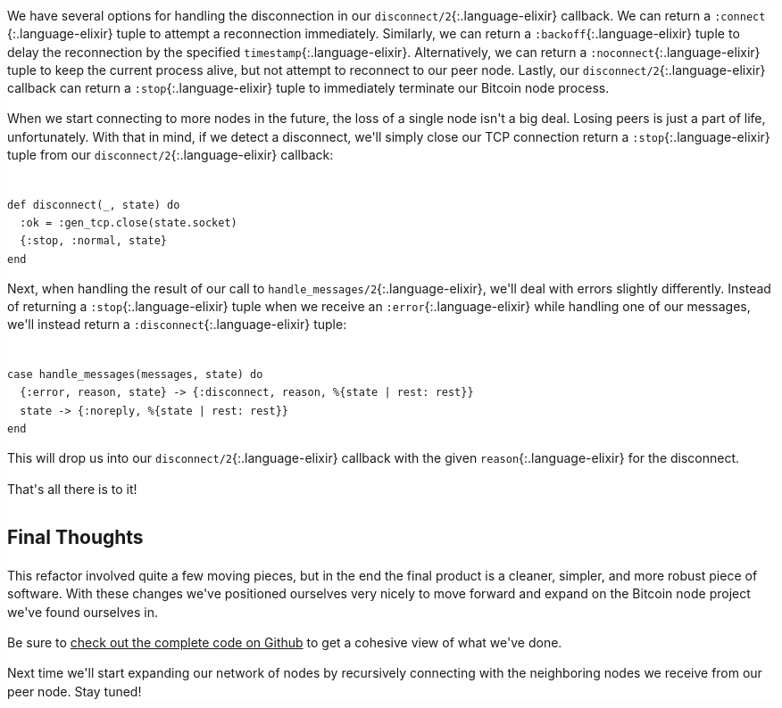We have several options for handling the disconnection in our `disconnect/2`{:.language-elixir} callback. We can return a `:connect`{:.language-elixir} tuple to attempt a reconnection immediately. Similarly, we can return a `:backoff`{:.language-elixir} tuple to delay the reconnection by the specified `timestamp`{:.language-elixir}. Alternatively, we can return a `:noconnect`{:.language-elixir} tuple to keep the current process alive, but not attempt to reconnect to our peer node. Lastly, our `disconnect/2`{:.language-elixir} callback can return a `:stop`{:.language-elixir} tuple to immediately terminate our Bitcoin node process.

When we start connecting to more nodes in the future, the loss of a single node isn't a big deal. Losing peers is just a part of life, unfortunately. With that in mind, if we detect a disconnect, we'll simply close our TCP connection return a `:stop`{:.language-elixir} tuple from our `disconnect/2`{:.language-elixir} callback:

<pre class='language-elixir'><code class='language-elixir'>
def disconnect(_, state) do
  :ok = :gen_tcp.close(state.socket)
  {:stop, :normal, state}
end
</code></pre>

Next, when handling the result of our call to `handle_messages/2`{:.language-elixir}, we'll deal with errors slightly differently. Instead of returning a `:stop`{:.language-elixir} tuple when we receive an `:error`{:.language-elixir} while handling one of our messages, we'll instead return a `:disconnect`{:.language-elixir} tuple:

<pre class='language-elixir'><code class='language-elixir'>
case handle_messages(messages, state) do
  {:error, reason, state} -> {:disconnect, reason, %{state | rest: rest}}
  state -> {:noreply, %{state | rest: rest}}
end
</code></pre>

This will drop us into our `disconnect/2`{:.language-elixir} callback with the given `reason`{:.language-elixir} for the disconnect.

That's all there is to it!

## Final Thoughts

This refactor involved quite a few moving pieces, but in the end the final product is a cleaner, simpler, and more robust piece of software. With these changes we've positioned ourselves very nicely to move forward and expand on the Bitcoin node project we've found ourselves in.

Be sure to [check out the complete code on Github](https://github.com/pcorey/bitcoin_network/tree/5cd3ab405207f39ff0b4b757ecd1b6ad3cf556a2) to get a cohesive view of what we've done.

Next time we'll start expanding our network of nodes by recursively connecting with the neighboring nodes we receive from our peer node. Stay tuned!
